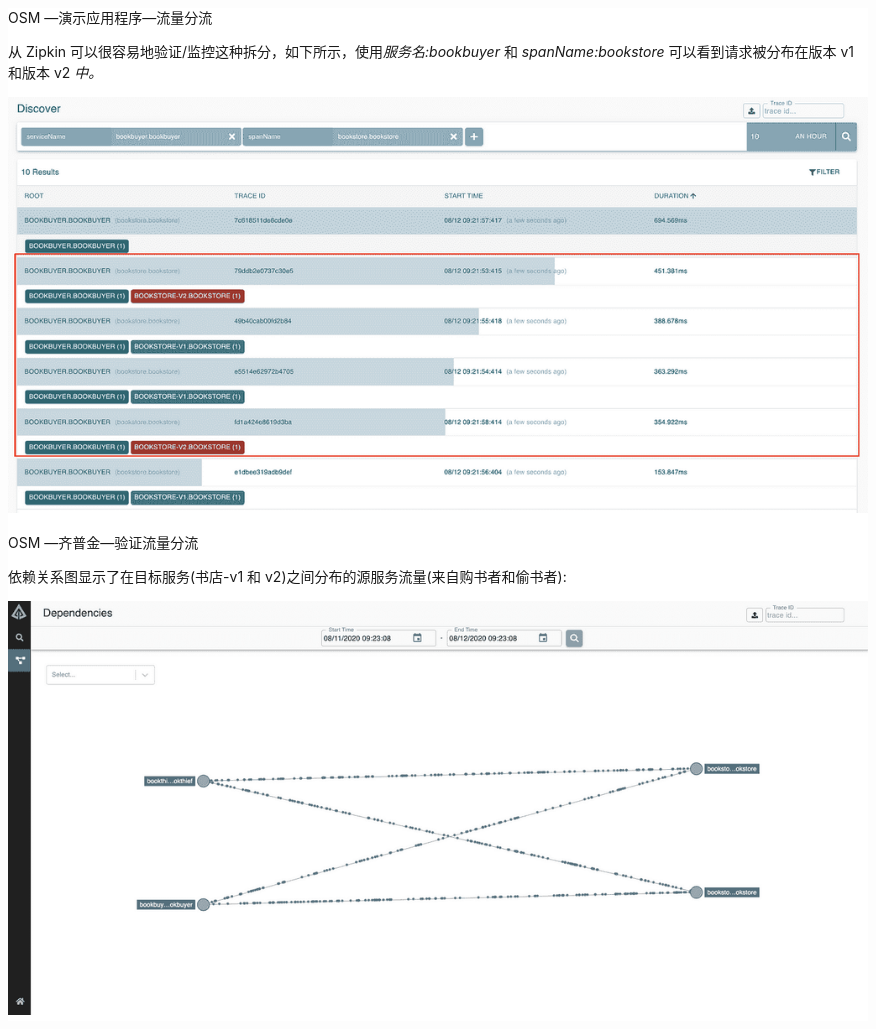 OSM —演示应用程序—流量分流

从 Zipkin 可以很容易地验证/监控这种拆分，如下所示，使用*服务名:bookbuyer* 和 *spanName:bookstore* 可以看到请求被分布在版本 v1 和版本 v2 *中。*

![](img/1a5b27fff7431b1fa3169628b6d02faa.png)

OSM —齐普金—验证流量分流

依赖关系图显示了在目标服务(书店-v1 和 v2)之间分布的源服务流量(来自购书者和偷书者):

![](img/1a06b071584cd7b81cf146751250bae8.png)
